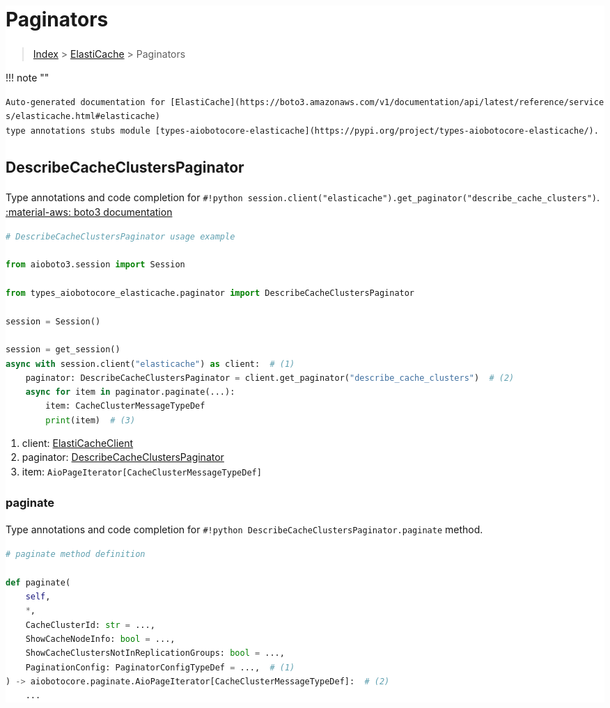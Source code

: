 # Paginators

> [Index](../README.md) > [ElastiCache](./README.md) > Paginators

!!! note ""

    Auto-generated documentation for [ElastiCache](https://boto3.amazonaws.com/v1/documentation/api/latest/reference/services/elasticache.html#elasticache)
    type annotations stubs module [types-aiobotocore-elasticache](https://pypi.org/project/types-aiobotocore-elasticache/).

## DescribeCacheClustersPaginator

Type annotations and code completion for `#!python session.client("elasticache").get_paginator("describe_cache_clusters")`.
[:material-aws: boto3 documentation](https://boto3.amazonaws.com/v1/documentation/api/latest/reference/services/elasticache/paginator/DescribeCacheClusters.html#ElastiCache.Paginator.DescribeCacheClusters)

```python
# DescribeCacheClustersPaginator usage example

from aioboto3.session import Session

from types_aiobotocore_elasticache.paginator import DescribeCacheClustersPaginator

session = Session()

session = get_session()
async with session.client("elasticache") as client:  # (1)
    paginator: DescribeCacheClustersPaginator = client.get_paginator("describe_cache_clusters")  # (2)
    async for item in paginator.paginate(...):
        item: CacheClusterMessageTypeDef
        print(item)  # (3)
```

1. client: [ElastiCacheClient](./client.md)
2. paginator: [DescribeCacheClustersPaginator](./paginators.md#describecacheclusterspaginator)
3. item: `AioPageIterator[CacheClusterMessageTypeDef]`


### paginate

Type annotations and code completion for `#!python DescribeCacheClustersPaginator.paginate` method.

```python
# paginate method definition

def paginate(
    self,
    *,
    CacheClusterId: str = ...,
    ShowCacheNodeInfo: bool = ...,
    ShowCacheClustersNotInReplicationGroups: bool = ...,
    PaginationConfig: PaginatorConfigTypeDef = ...,  # (1)
) -> aiobotocore.paginate.AioPageIterator[CacheClusterMessageTypeDef]:  # (2)
    ...
```
